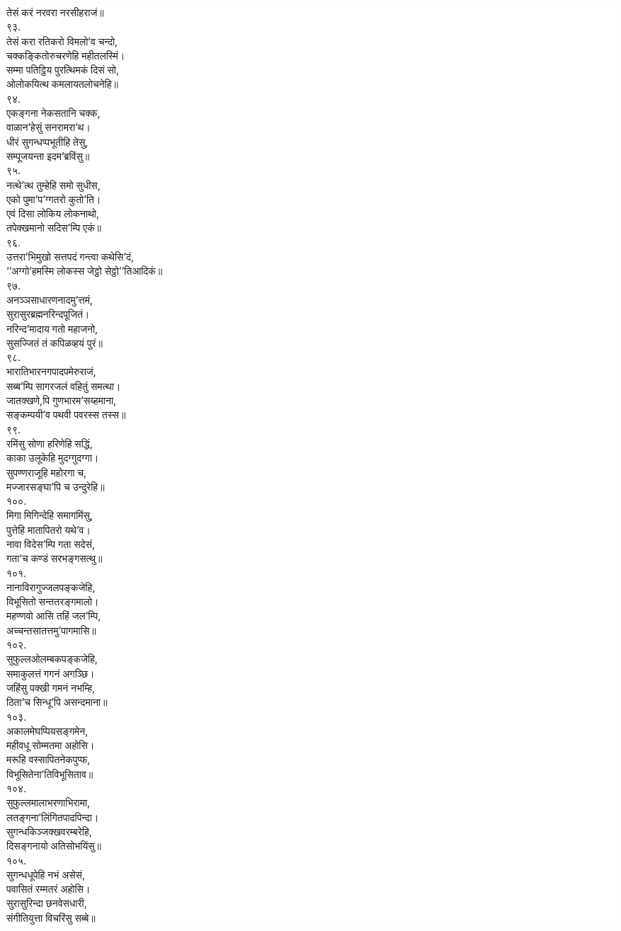 तेसं करं नरवरा नरसीहराजं॥  
९३.  
तेसं करा रतिकरो विमलो’व चन्दो,  
चक्‍कङ्कितोरुचरणेहि महीतलस्मिं।  
सम्मा पतिट्ठिय पुरत्थिमकं दिसं सो,  
ओलोकयित्थ कमलायतलोचनेहि॥  
९४.  
एकङ्गना नेकसतानि चक्‍क,  
वाळान’हेसुं सनरामरा’थ।  
धीरं सुगन्धप्पभूतीहि तेसु,  
सम्पूजयन्ता इदम’ब्रविंसु॥  
९५.  
नत्थे’त्थ तुम्हेहि समो सुधीस,  
एको पुमा’प’ग्गतरो कुतो’ति।  
एवं दिसा लोकिय लोकनाथो,  
तपेक्खमानो सदिस’म्पि एकं॥  
९६.  
उत्तरा’भिमुखो सत्तपदं गन्त्वा कथेसि’दं,  
‘‘अग्गो’हमस्मि लोकस्स जेट्ठो सेट्ठो’’तिआदिकं॥  
९७.  
अनञ्‍ञसाधारणनादमु’त्तमं,  
सुरासुरब्रह्मनरिन्दपूजितं।  
नरिन्द’मादाय गतो महाजनो,  
सुसज्‍जितं तं कपिळव्हयं पुरं॥  
९८.  
भारातिभारनगपादपमेरुराजं,  
सब्ब’म्पि सागरजलं वहितुं समत्था।  
जातक्खणे,पि गुणभारम’सय्हमाना,  
सङ्कम्पयी’व पथवी पवरस्स तस्स॥  
९९.  
रमिंसु सोणा हरिणेहि सद्धिं,  
काका उलूकेहि मुदग्गुदग्गा।  
सुपण्णराजूहि महोरगा च,  
मज्‍जारसङ्घा’पि च उन्दुरेहि॥  
१००.  
मिगा मिगिन्देहि समागमिंसु,  
पुत्तेहि मातापितरो यथे’व।  
नावा विदेस’म्पि गता सदेसं,  
गता’च कण्डं सरभङ्गसत्थु॥  
१०१.  
नानाविरागुज्‍जलपङ्कजेहि,  
विभूसितो सन्ततरङ्गमालो।  
महण्णवो आसि तहिं जल’म्पि,  
अच्‍चन्तसातत्तमु’पागमासि॥  
१०२.  
सुफुल्‍लओलम्बकपङ्कजेहि,  
समाकुलत्तं गगनं अगञ्छि।  
जहिंसु पक्खी गमनं नभम्हि,  
ठिता’च सिन्धू’पि असन्दमाना॥  
१०३.  
अकालमेघप्पियसङ्गमेन,  
महीवधू सोम्मतमा अहोसि।  
मरूहि वस्सापितनेकपुप्फ,  
विभूसितेना’तिविभूसिताव॥  
१०४.  
सुफुल्‍लमालाभरणाभिरामा,  
लतङ्गना’लिंगितपादपिन्दा।  
सुगन्धकिञ्‍जक्खवरम्बरेहि,  
दिसङ्गनायो अतिसोभयिंसु॥  
१०५.  
सुगन्धधूपेहि नभं असेसं,  
पवासितं रम्मतरं अहोसि।  
सुरासुरिन्दा छनवेसधारी,  
संगीतियुत्ता विचरिंसु सब्बे॥  